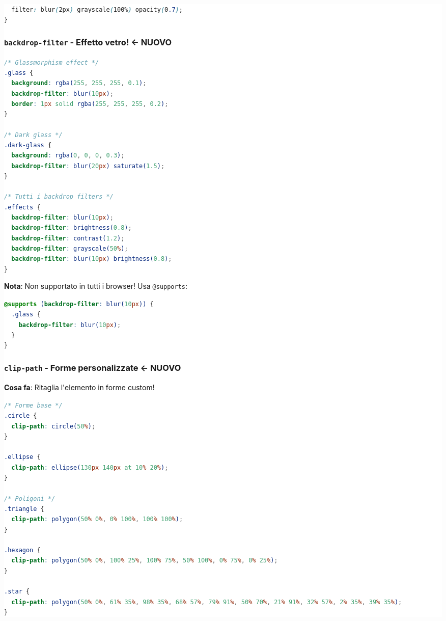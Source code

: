 ```css
  filter: blur(2px) grayscale(100%) opacity(0.7);
}
```

### `backdrop-filter` - Effetto vetro! ← NUOVO
```css
/* Glassmorphism effect */
.glass {
  background: rgba(255, 255, 255, 0.1);
  backdrop-filter: blur(10px);
  border: 1px solid rgba(255, 255, 255, 0.2);
}

/* Dark glass */
.dark-glass {
  background: rgba(0, 0, 0, 0.3);
  backdrop-filter: blur(20px) saturate(1.5);
}

/* Tutti i backdrop filters */
.effects {
  backdrop-filter: blur(10px);
  backdrop-filter: brightness(0.8);
  backdrop-filter: contrast(1.2);
  backdrop-filter: grayscale(50%);
  backdrop-filter: blur(10px) brightness(0.8);
}
```

**Nota**: Non supportato in tutti i browser! Usa `@supports`:
```css
@supports (backdrop-filter: blur(10px)) {
  .glass {
    backdrop-filter: blur(10px);
  }
}
```

### `clip-path` - Forme personalizzate ← NUOVO
**Cosa fa**: Ritaglia l'elemento in forme custom!

```css
/* Forme base */
.circle {
  clip-path: circle(50%);
}

.ellipse {
  clip-path: ellipse(130px 140px at 10% 20%);
}

/* Poligoni */
.triangle {
  clip-path: polygon(50% 0%, 0% 100%, 100% 100%);
}

.hexagon {
  clip-path: polygon(50% 0%, 100% 25%, 100% 75%, 50% 100%, 0% 75%, 0% 25%);
}

.star {
  clip-path: polygon(50% 0%, 61% 35%, 98% 35%, 68% 57%, 79% 91%, 50% 70%, 21% 91%, 32% 57%, 2% 35%, 39% 35%);
}
```